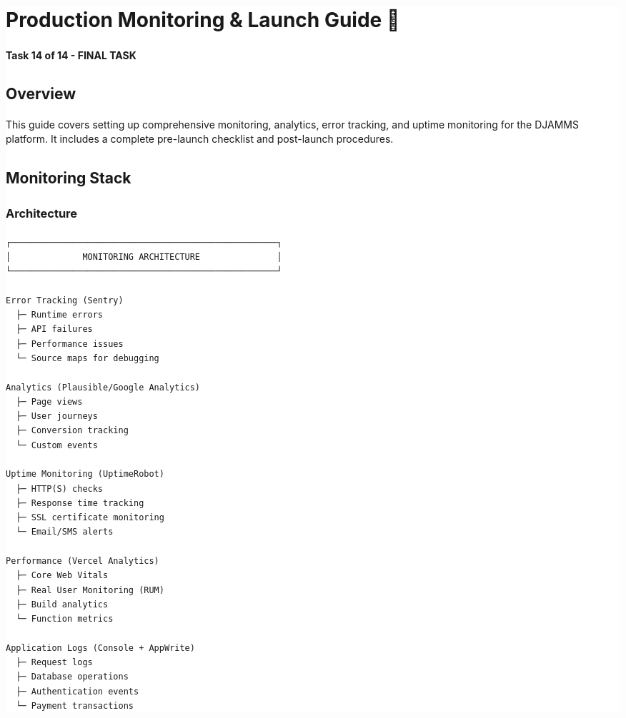 # Production Monitoring & Launch Guide 🚀

**Task 14 of 14 - FINAL TASK**

## Overview

This guide covers setting up comprehensive monitoring, analytics, error tracking, and uptime monitoring for the DJAMMS platform. It includes a complete pre-launch checklist and post-launch procedures.

## Monitoring Stack

### Architecture

```
┌────────────────────────────────────────────────────┐
│              MONITORING ARCHITECTURE               │
└────────────────────────────────────────────────────┘

Error Tracking (Sentry)
  ├─ Runtime errors
  ├─ API failures
  ├─ Performance issues
  └─ Source maps for debugging

Analytics (Plausible/Google Analytics)
  ├─ Page views
  ├─ User journeys
  ├─ Conversion tracking
  └─ Custom events

Uptime Monitoring (UptimeRobot)
  ├─ HTTP(S) checks
  ├─ Response time tracking
  ├─ SSL certificate monitoring
  └─ Email/SMS alerts

Performance (Vercel Analytics)
  ├─ Core Web Vitals
  ├─ Real User Monitoring (RUM)
  ├─ Build analytics
  └─ Function metrics

Application Logs (Console + AppWrite)
  ├─ Request logs
  ├─ Database operations
  ├─ Authentication events
  └─ Payment transactions
```

